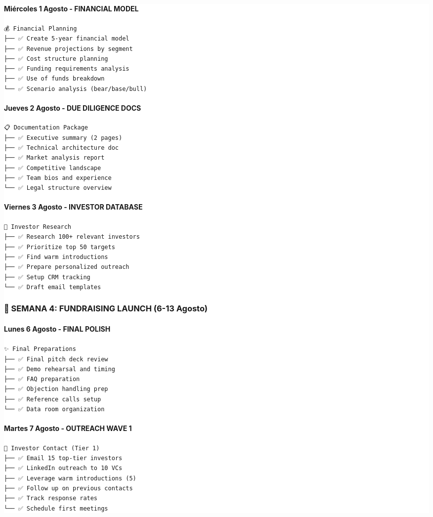 #### **Miércoles 1 Agosto - FINANCIAL MODEL**
```
💰 Financial Planning
├── ✅ Create 5-year financial model
├── ✅ Revenue projections by segment
├── ✅ Cost structure planning
├── ✅ Funding requirements analysis
├── ✅ Use of funds breakdown
└── ✅ Scenario analysis (bear/base/bull)
```

#### **Jueves 2 Agosto - DUE DILIGENCE DOCS**
```
📋 Documentation Package
├── ✅ Executive summary (2 pages)
├── ✅ Technical architecture doc
├── ✅ Market analysis report
├── ✅ Competitive landscape
├── ✅ Team bios and experience
└── ✅ Legal structure overview
```

#### **Viernes 3 Agosto - INVESTOR DATABASE**
```
🎯 Investor Research
├── ✅ Research 100+ relevant investors
├── ✅ Prioritize top 50 targets
├── ✅ Find warm introductions
├── ✅ Prepare personalized outreach
├── ✅ Setup CRM tracking
└── ✅ Draft email templates
```

### **🚀 SEMANA 4: FUNDRAISING LAUNCH (6-13 Agosto)**

#### **Lunes 6 Agosto - FINAL POLISH**
```
✨ Final Preparations
├── ✅ Final pitch deck review
├── ✅ Demo rehearsal and timing
├── ✅ FAQ preparation
├── ✅ Objection handling prep
├── ✅ Reference calls setup
└── ✅ Data room organization
```

#### **Martes 7 Agosto - OUTREACH WAVE 1**
```
📧 Investor Contact (Tier 1)
├── ✅ Email 15 top-tier investors
├── ✅ LinkedIn outreach to 10 VCs
├── ✅ Leverage warm introductions (5)
├── ✅ Follow up on previous contacts
├── ✅ Track response rates
└── ✅ Schedule first meetings
```
